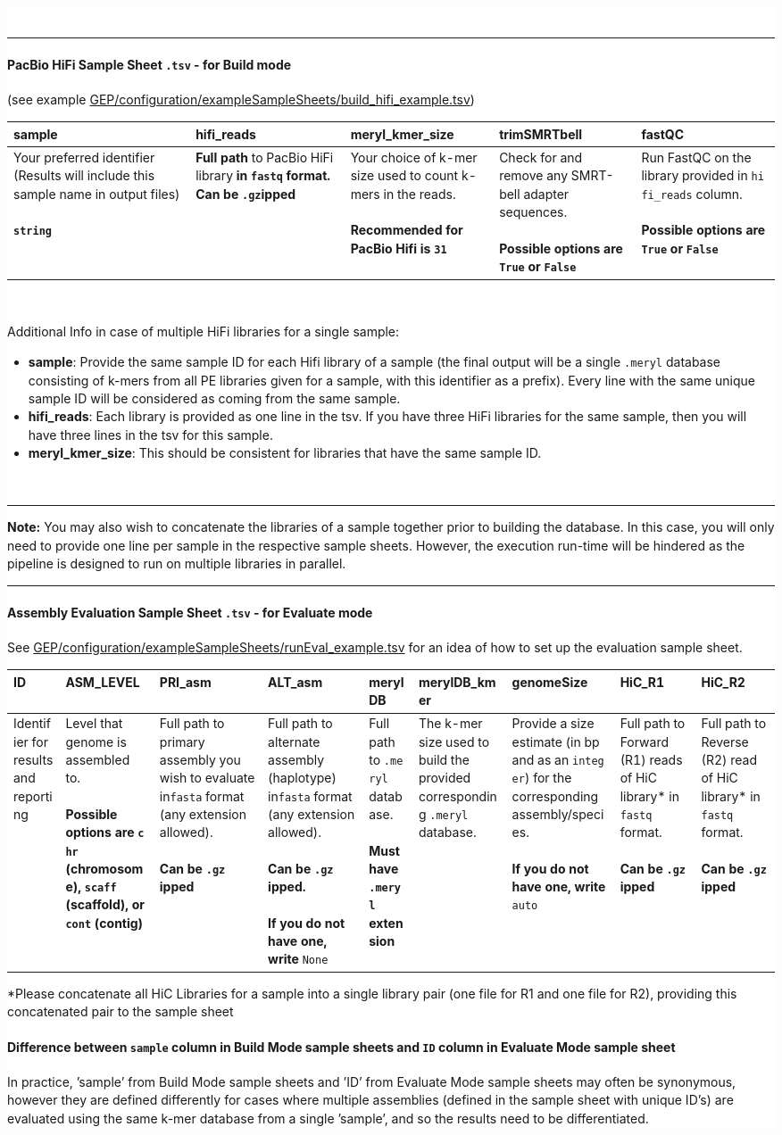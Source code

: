 <br>

---
<div id="hifi-sample"></div>

#### PacBio HiFi Sample Sheet `.tsv` - for **Build** mode
(see example [GEP/configuration/exampleSampleSheets/build_hifi_example.tsv](configuration/exampleSampleSheets/runEval_example.tsv))

|sample|hifi_reads|meryl_kmer_size| trimSMRTbell| fastQC|
|:----|:---|:---|:----|:---|
|Your preferred identifier (Results will include this sample name in output files) <br /><br />**`string`**   | **Full path** to PacBio HiFi library **in `fastq` format.  Can be `.gz`ipped**  | Your choice of k-mer size used to count k-mers in the reads. <br /><br /> **Recommended for PacBio Hifi is `31`**| Check for and remove any SMRT-bell adapter sequences. <br /><br /> **Possible options are `True` or `False`** | Run FastQC on the library provided in `hifi_reads` column. <br /><br /> **Possible options are `True` or `False`** |



<br>

Additional Info in case of multiple HiFi libraries for a single sample:
 - **sample**: Provide the same sample ID for each Hifi library of a sample (the final output will be a single `.meryl` database consisting of k-mers from all PE libraries given for a sample, with this identifier as a prefix). Every line with the same unique sample ID will be considered as coming from the same sample.
 - **hifi_reads**: Each library is provided as one line in the tsv.  If you have three HiFi libraries for the same sample, then you will have three lines in the tsv for this sample.
 - **meryl_kmer_size**:  This should be consistent for libraries that have the same sample ID.

<br>

---
**Note:** You may also wish to concatenate the libraries of a sample together prior to building the database.  In this case, you will only need to provide one line per sample in the respective sample sheets.  However, the execution run-time will be hindered as the pipeline is designed to run on multiple libraries in parallel.   

---

<div id="assembly-eval"></div>

#### Assembly Evaluation Sample Sheet `.tsv` - for **Evaluate** mode

See [GEP/configuration/exampleSampleSheets/runEval_example.tsv](configuration/exampleSampleSheets/runEval_example.tsv) for an idea of how to set up the evaluation sample sheet.


|ID|ASM_LEVEL | PRI_asm|ALT_asm| merylDB| merylDB_kmer |genomeSize|HiC_R1|HiC_R2|
|:----|:---|:---|:---|:----|:---|:---|:---|:------------------|
|Identifier for results and reporting| Level that genome is assembled to. <br /><br /> **Possible options are `chr` (chromosome), `scaff` (scaffold), or `cont` (contig)** |Full path to primary assembly you wish to evaluate in`fasta` format (any extension allowed). <br /><br /> **Can be `.gz`ipped**  | Full path to alternate assembly (haplotype) in`fasta` format (any extension allowed).  <br /><br /> **Can be `.gz`ipped.** <br /><br /> **If you do not have one, write** `None`  | Full path to `.meryl` database. <br /><br />  **Must have `.meryl` extension**| The k-mer size used to build the provided corresponding `.meryl` database. | Provide a size estimate (in bp and as an `integer`) for the corresponding assembly/species. <br /><br /> **If you do not have one, write** `auto` |Full path to Forward (R1) reads of HiC library* in `fastq` format.  <br /><br /> **Can be `.gz`ipped** |Full path to Reverse (R2) read of HiC library* in `fastq` format. <br /><br /> **Can be `.gz`ipped**|

*Please concatenate all HiC Libraries for a sample into a single library pair (one file for R1 and one file for R2), providing this concatenated pair to the sample sheet   

#### Difference between `sample` column in Build Mode sample sheets and `ID` column in Evaluate Mode sample sheet
In practice, ’sample’ from Build Mode sample sheets and ’ID’ from Evaluate Mode sample sheets may often be synonymous, however they are defined differently for cases where multiple assemblies (defined in the sample sheet with unique ID’s) are evaluated using the same k-mer database from a single ’sample’, and so the results need to be differentiated.
